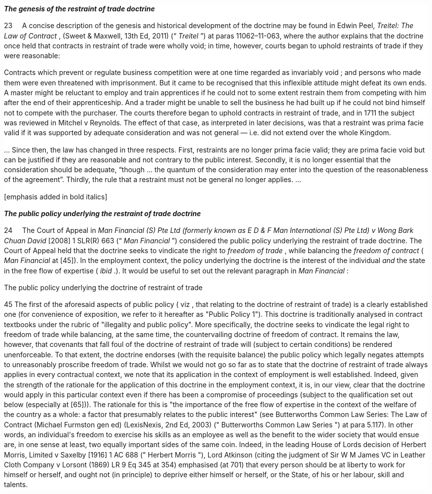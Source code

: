 **_The genesis of the restraint of trade doctrine_** 

23     A concise description of the genesis and historical development of the doctrine may be found in Edwin Peel, _Treitel: The Law of Contract_ , (Sweet & Maxwell, 13th Ed, 2011) (“ _Treitel_ ”) at paras 11062–11-063, where the author explains that the doctrine once held that contracts in restraint of trade were wholly void; in time, however, courts began to uphold restraints of trade if they were reasonable: 

 Contracts which prevent or regulate business competition were at one time regarded as invariably void ; and persons who made them were even threatened with imprisonment. But it came to be recognised that this inflexible attitude might defeat its own ends. A master might be reluctant to employ and train apprentices if he could not to some extent restrain them from competing with him after the end of their apprenticeship. And a trader might be unable to sell the business he had built up if he could not bind himself not to compete with the purchaser. The courts therefore began to uphold contracts in restraint of trade, and in 1711 the subject was reviewed in Mitchel v Reynolds. The effect of that case, as interpreted in later decisions, was that a restraint was prima facie valid if it was supported by adequate consideration and was not general — i.e. did not extend over the whole Kingdom. 

 ... Since then, the law has changed in three respects. First, restraints are no longer prima facie valid; they are prima facie void but can be justified if they are reasonable and not contrary to the public interest. Secondly, it is no longer essential that the consideration should be adequate, “though ... the quantum of the consideration may enter into the question of the reasonableness of the agreement”. Thirdly, the rule that a restraint must not be general no longer applies. ... 

 [emphasis added in bold italics] 

**_The public policy underlying the restraint of trade doctrine_** 


24     The Court of Appeal in _Man Financial (S) Pte Ltd (formerly known as E D & F Man International (S) Pte Ltd) v Wong Bark Chuan David_ [2008] 1 SLR(R) 663 (“ _Man Financial_ ”) considered the public policy underlying the restraint of trade doctrine. The Court of Appeal held that the doctrine seeks to vindicate the right to _freedom of trade_ , while balancing the _freedom of contract_ ( _Man Financial_ at [45]). In the employment context, the policy underlying the doctrine is the interest of the individual _and_ the state in the free flow of expertise ( _ibid_ .). It would be useful to set out the relevant paragraph in _Man Financial_ : 

 The public policy underlying the doctrine of restraint of trade 

 45 The first of the aforesaid aspects of public policy ( viz , that relating to the doctrine of restraint of trade) is a clearly established one (for convenience of exposition, we refer to it hereafter as "Public Policy 1"). This doctrine is traditionally analysed in contract textbooks under the rubric of "illegality and public policy". More specifically, the doctrine seeks to vindicate the legal right to freedom of trade while balancing, at the same time, the countervailing doctrine of freedom of contract. It remains the law, however, that covenants that fall foul of the doctrine of restraint of trade will (subject to certain conditions) be rendered unenforceable. To that extent, the doctrine endorses (with the requisite balance) the public policy which legally negates attempts to unreasonably proscribe freedom of trade. Whilst we would not go so far as to state that the doctrine of restraint of trade always applies in every contractual context, we note that its application in the context of employment is well established. Indeed, given the strength of the rationale for the application of this doctrine in the employment context, it is, in our view, clear that the doctrine would apply in this particular context even if there has been a compromise of proceedings (subject to the qualification set out below (especially at [65])). The rationale for this is "the importance of the free flow of expertise in the context of the welfare of the country as a whole: a factor that presumably relates to the public interest" (see Butterworths Common Law Series: The Law of Contract (Michael Furmston gen ed) (LexisNexis, 2nd Ed, 2003) (" Butterworths Common Law Series ") at para 5.117). In other words, an individual's freedom to exercise his skills as an employee as well as the benefit to the wider society that would ensue are, in one sense at least, two equally important sides of the same coin. Indeed, in the leading House of Lords decision of Herbert Morris, Limited v Saxelby [1916] 1 AC 688 (" Herbert Morris "), Lord Atkinson (citing the judgment of Sir W M James VC in Leather Cloth Company v Lorsont (1869) LR 9 Eq 345 at 354) emphasised (at 701) that every person should be at liberty to work for himself or herself, and ought not (in principle) to deprive either himself or herself, or the State, of his or her labour, skill and talents. 
